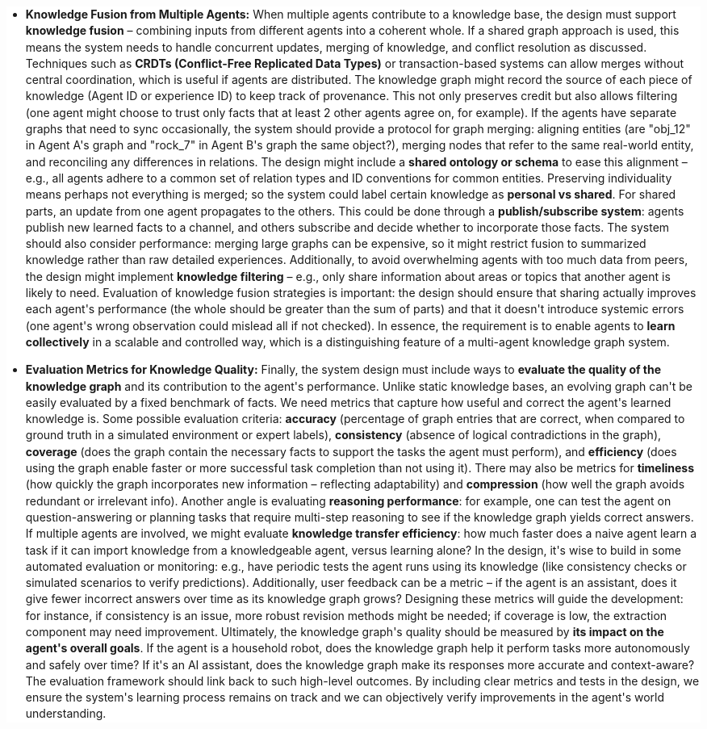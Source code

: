 * **Knowledge Fusion from Multiple Agents:** When multiple agents contribute to a knowledge base, the design must support **knowledge fusion** – combining inputs from different agents into a coherent whole. If a shared graph approach is used, this means the system needs to handle concurrent updates, merging of knowledge, and conflict resolution as discussed. Techniques such as **CRDTs (Conflict-Free Replicated Data Types)** or transaction-based systems can allow merges without central coordination, which is useful if agents are distributed. The knowledge graph might record the source of each piece of knowledge (Agent ID or experience ID) to keep track of provenance. This not only preserves credit but also allows filtering (one agent might choose to trust only facts that at least 2 other agents agree on, for example). If the agents have separate graphs that need to sync occasionally, the system should provide a protocol for graph merging: aligning entities (are "obj\_12" in Agent A's graph and "rock\_7" in Agent B's graph the same object?), merging nodes that refer to the same real-world entity, and reconciling any differences in relations. The design might include a **shared ontology or schema** to ease this alignment – e.g., all agents adhere to a common set of relation types and ID conventions for common entities. Preserving individuality means perhaps not everything is merged; so the system could label certain knowledge as **personal vs shared**. For shared parts, an update from one agent propagates to the others. This could be done through a **publish/subscribe system**: agents publish new learned facts to a channel, and others subscribe and decide whether to incorporate those facts. The system should also consider performance: merging large graphs can be expensive, so it might restrict fusion to summarized knowledge rather than raw detailed experiences. Additionally, to avoid overwhelming agents with too much data from peers, the design might implement **knowledge filtering** – e.g., only share information about areas or topics that another agent is likely to need. Evaluation of knowledge fusion strategies is important: the design should ensure that sharing actually improves each agent's performance (the whole should be greater than the sum of parts) and that it doesn't introduce systemic errors (one agent's wrong observation could mislead all if not checked). In essence, the requirement is to enable agents to **learn collectively** in a scalable and controlled way, which is a distinguishing feature of a multi-agent knowledge graph system.

* **Evaluation Metrics for Knowledge Quality:** Finally, the system design must include ways to **evaluate the quality of the knowledge graph** and its contribution to the agent's performance. Unlike static knowledge bases, an evolving graph can't be easily evaluated by a fixed benchmark of facts. We need metrics that capture how useful and correct the agent's learned knowledge is. Some possible evaluation criteria: **accuracy** (percentage of graph entries that are correct, when compared to ground truth in a simulated environment or expert labels), **consistency** (absence of logical contradictions in the graph), **coverage** (does the graph contain the necessary facts to support the tasks the agent must perform), and **efficiency** (does using the graph enable faster or more successful task completion than not using it). There may also be metrics for **timeliness** (how quickly the graph incorporates new information – reflecting adaptability) and **compression** (how well the graph avoids redundant or irrelevant info). Another angle is evaluating **reasoning performance**: for example, one can test the agent on question-answering or planning tasks that require multi-step reasoning to see if the knowledge graph yields correct answers. If multiple agents are involved, we might evaluate **knowledge transfer efficiency**: how much faster does a naive agent learn a task if it can import knowledge from a knowledgeable agent, versus learning alone? In the design, it's wise to build in some automated evaluation or monitoring: e.g., have periodic tests the agent runs using its knowledge (like consistency checks or simulated scenarios to verify predictions). Additionally, user feedback can be a metric – if the agent is an assistant, does it give fewer incorrect answers over time as its knowledge graph grows? Designing these metrics will guide the development: for instance, if consistency is an issue, more robust revision methods might be needed; if coverage is low, the extraction component may need improvement. Ultimately, the knowledge graph's quality should be measured by **its impact on the agent's overall goals**. If the agent is a household robot, does the knowledge graph help it perform tasks more autonomously and safely over time? If it's an AI assistant, does the knowledge graph make its responses more accurate and context-aware? The evaluation framework should link back to such high-level outcomes. By including clear metrics and tests in the design, we ensure the system's learning process remains on track and we can objectively verify improvements in the agent's world understanding.
